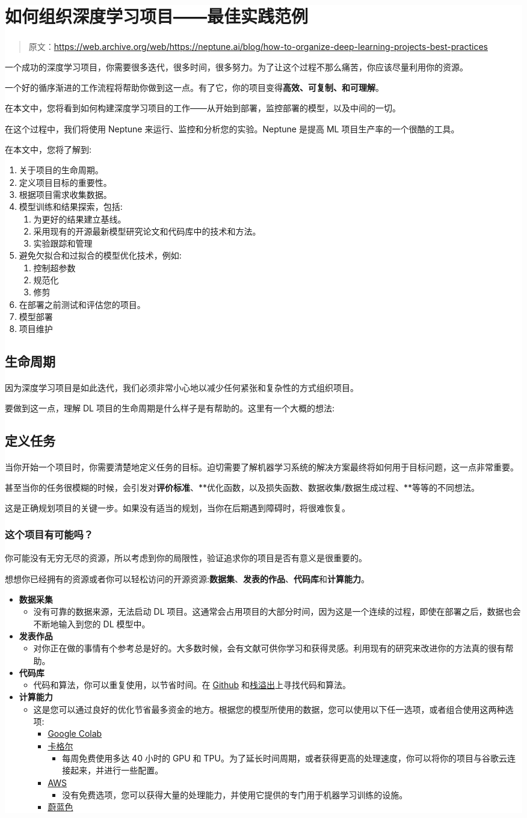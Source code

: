# 如何组织深度学习项目——最佳实践范例

> 原文：<https://web.archive.org/web/https://neptune.ai/blog/how-to-organize-deep-learning-projects-best-practices>

一个成功的深度学习项目，你需要很多迭代，很多时间，很多努力。为了让这个过程不那么痛苦，你应该尽量利用你的资源。

一个好的循序渐进的工作流程将帮助你做到这一点。有了它，你的项目变得**高效、可复制、**和**可理解**。

在本文中，您将看到如何构建深度学习项目的工作——从开始到部署，监控部署的模型，以及中间的一切。

在这个过程中，我们将使用 Neptune 来运行、监控和分析您的实验。Neptune 是提高 ML 项目生产率的一个很酷的工具。

在本文中，您将了解到:

1.  关于项目的生命周期。
2.  定义项目目标的重要性。
3.  根据项目需求收集数据。
4.  模型训练和结果探索，包括:
    1.  为更好的结果建立基线。
    2.  采用现有的开源最新模型研究论文和代码库中的技术和方法。
    3.  实验跟踪和管理
5.  避免欠拟合和过拟合的模型优化技术，例如:
    1.  控制超参数
    2.  规范化
    3.  修剪
6.  在部署之前测试和评估您的项目。
7.  模型部署
8.  项目维护

## 生命周期

因为深度学习项目是如此迭代，我们必须非常小心地以减少任何紧张和复杂性的方式组织项目。

要做到这一点，理解 DL 项目的生命周期是什么样子是有帮助的。这里有一个大概的想法:

## 定义任务

当你开始一个项目时，你需要清楚地定义任务的目标。迫切需要了解机器学习系统的解决方案最终将如何用于目标问题，这一点非常重要。

甚至当你的任务很模糊的时候，会引发对**评价标准**、**优化函数，以及损失函数、数据收集/数据生成过程、**等等的不同想法。

这是正确规划项目的关键一步。如果没有适当的规划，当你在后期遇到障碍时，将很难恢复。

### 这个项目有可能吗？

你可能没有无穷无尽的资源，所以考虑到你的局限性，验证追求你的项目是否有意义是很重要的。

想想你已经拥有的资源或者你可以轻松访问的开源资源:**数据集**、**发表的作品**、**代码库**和**计算能力**。

*   **数据采集**
    *   没有可靠的数据来源，无法启动 DL 项目。这通常会占用项目的大部分时间，因为这是一个连续的过程，即使在部署之后，数据也会不断地输入到您的 DL 模型中。
*   **发表作品**
    *   对你正在做的事情有个参考总是好的。大多数时候，会有文献可供你学习和获得灵感。利用现有的研究来改进你的方法真的很有帮助。
*   **代码库**
    *   代码和算法，你可以重复使用，以节省时间。在 [Github](https://web.archive.org/web/20221223063159/https://github.com/) 和[栈溢出](https://web.archive.org/web/20221223063159/https://stackoverflow.com/)上寻找代码和算法。
*   **计算能力**
    *   这是您可以通过良好的优化节省最多资金的地方。根据您的模型所使用的数据，您可以使用以下任一选项，或者组合使用这两种选项:
        *   [Google Colab](https://web.archive.org/web/20221223063159/https://colab.research.google.com/)
        *   [卡格尔](https://web.archive.org/web/20221223063159/https://www.kaggle.com/)
            *   每周免费使用多达 40 小时的 GPU 和 TPU。为了延长时间周期，或者获得更高的处理速度，你可以将你的项目与谷歌云连接起来，并进行一些配置。
        *   [AWS](https://web.archive.org/web/20221223063159/https://aws.amazon.com/)
            *   没有免费选项，您可以获得大量的处理能力，并使用它提供的专门用于机器学习训练的设施。
        *   [蔚蓝色](https://web.archive.org/web/20221223063159/https://searchcloudcomputing.techtarget.com/definition/Windows-Azure)
